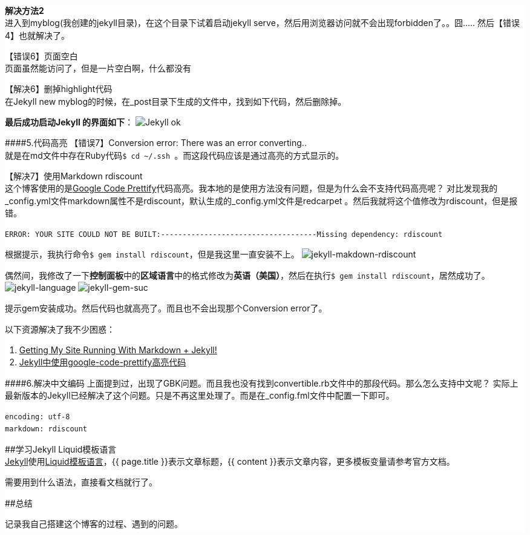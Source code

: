 **解决方法2**  
进入到myblog(我创建的jekyll目录)，在这个目录下试着启动jekyll serve，然后用浏览器访问就不会出现forbidden了。。囧.....
然后【错误4】也就解决了。

【错误6】页面空白  
页面虽然能访问了，但是一片空白啊，什么都没有

【解决6】删掉highlight代码  
在Jekyll new myblog的时候，在_post目录下生成的文件中，找到如下代码，然后删除掉。

**最后成功启动Jekyll 的界面如下**：
![Jekyll ok](http://siberiawolf.qiniudn.com/images/githubpages/jekyll-ok.jpg)

####5.代码高亮
【错误7】Conversion error: There was an error converting..  
就是在md文件中存在Ruby代码`$ cd ~/.ssh `。而这段代码应该是通过高亮的方式显示的。

【解决7】使用Markdown rdiscount  
这个博客使用的是[Google Code Prettify](https://code.google.com/p/google-code-prettify/)代码高亮。我本地的是使用方法没有问题，但是为什么会不支持代码高亮呢？
对比发现我的_config.yml文件markdown属性不是rdiscount，默认生成的_config.yml文件是redcarpet 。然后我就将这个值修改为rdiscount，但是报错。

    ERROR: YOUR SITE COULD NOT BE BUILT:------------------------------------Missing dependency: rdiscount

根据提示，我执行命令`$ gem install rdiscount`，但是我这里一直安装不上。
![jekyll-makdown-rdiscount](http://siberiawolf.qiniudn.com/images/githubpages/jekyll-makdown-rdiscount.jpg)

偶然间，我修改了一下**控制面板**中的**区域语言**中的格式修改为**英语（美国）**，然后在执行`$ gem install rdiscount`，居然成功了。
![jekyll-language](http://siberiawolf.qiniudn.com/images/githubpages/jekyll-language.jpg)
![jekyll-gem-suc](http://siberiawolf.qiniudn.com/images/githubpages/jekyll-gem-suc.jpg)

提示gem安装成功。然后代码也就高亮了。而且也不会出现那个Conversion error了。

以下资源解决了我不少困惑：  

1. [Getting My Site Running With Markdown + Jekyll!](http://davidajowi.com/posts/getting-my-site-running-with-markdown-and-jekyll.html)
1. [Jekyll中使用google-code-prettify高亮代码](http://blog.evercoding.net/2013/02/27/highlight-code-with-google-code-prettify/)


####6.解决中文编码
上面提到过，出现了GBK问题。而且我也没有找到convertible.rb文件中的那段代码。那么怎么支持中文呢？
实际上最新版本的Jekyll已经解决了这个问题。只是不再这里处理了。而是在_config.fml文件中配置一下即可。

    encoding: utf-8
    markdown: rdiscount

##学习Jekyll Liquid模板语言  
[Jekyll][]使用[Liquid模板语言][]，{{ page.title }}表示文章标题，{{ content }}表示文章内容，更多模板变量请参考官方文档。

需要用到什么语法，直接看文档就行了。

##总结

记录我自己搭建这个博客的过程、遇到的问题。


[BeiYuu]:    http://beiyuu.com  "BeiYuu"
[Github]:   http://github.com "Github"
[jQuery]:   https://github.com/jquery/jquery "jQuery@github"
[Twitter]:  https://github.com/twitter/bootstrap "Twitter@github"
[Github Pages]: http://pages.github.com/ "Github Pages"
[Godaddy]:  http://www.godaddy.com/ "Godaddy"
[Jekyll]:   http://jekyllrb.com/ "Jekyll"
[DNSPod]:   https://www.dnspod.cn/ "DNSPod"
[Disqus]: http://disqus.com/
[多说]: http://duoshuo.com/
[Markdown语法]: http://markdown.tw/ "Markdown语法"
[Git教程]: http://www.liaoxuefeng.com/wiki/0013739516305929606dd18361248578c67b8067c8c017b000 "Git教程"
[Liquid模板语言]:   https://github.com/shopify/liquid/wiki/liquid-for-designers "Liquid模板语言"
